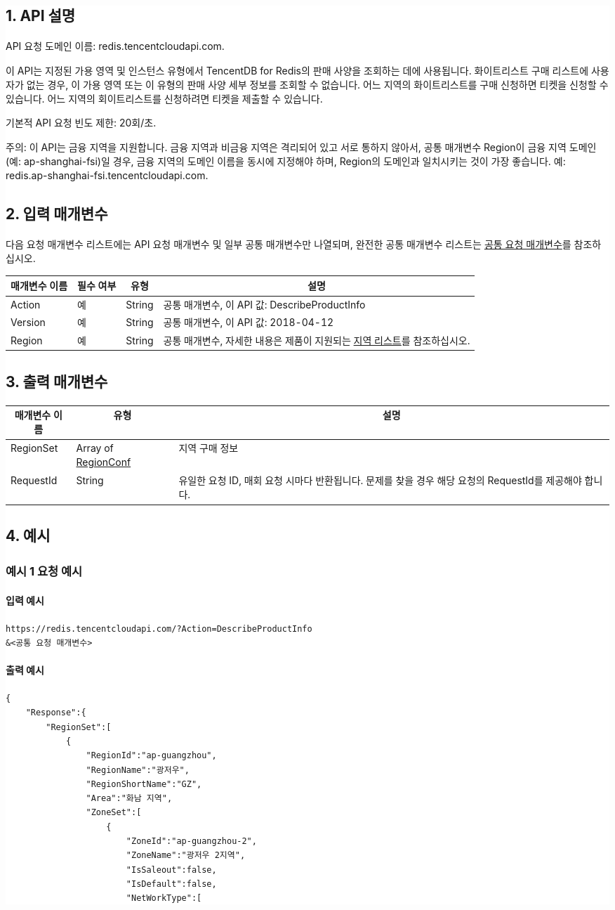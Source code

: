 ## 1. API 설명

API 요청 도메인 이름: redis.tencentcloudapi.com.

이 API는 지정된 가용 영역 및 인스턴스 유형에서 TencentDB for Redis의 판매 사양을 조회하는 데에 사용됩니다. 화이트리스트 구매 리스트에 사용자가 없는 경우, 이 가용 영역 또는 이 유형의 판매 사양 세부 정보를 조회할 수 없습니다. 어느 지역의 화이트리스트를 구매 신청하면 티켓을 신청할 수 있습니다. 어느 지역의 회이트리스트를 신청하려면 티켓을 제출할 수 있습니다.

기본적 API 요청 빈도 제한: 20회/초.

주의: 이 API는 금융 지역을 지원합니다. 금융 지역과 비금융 지역은 격리되어 있고 서로 통하지 않아서, 공통 매개변수 Region이 금융 지역 도메인(예: ap-shanghai-fsi)일 경우, 금융 지역의 도메인 이름을 동시에 지정해야 하며, Region의 도메인과 일치시키는 것이 가장 좋습니다. 예: redis.ap-shanghai-fsi.tencentcloudapi.com.



## 2. 입력 매개변수

다음 요청 매개변수 리스트에는 API 요청 매개변수 및 일부 공통 매개변수만 나열되며, 완전한 공통 매개변수 리스트는 [공통 요청 매개변수](/document/api/239/20005)를 참조하십시오.

| 매개변수 이름 | 필수 여부 | 유형 | 설명 |
|---------|---------|---------|---------|
| Action | 예 | String | 공통 매개변수, 이 API 값: DescribeProductInfo |
| Version | 예 | String | 공통 매개변수, 이 API 값: 2018-04-12 |
| Region | 예 | String | 공통 매개변수, 자세한 내용은 제품이 지원되는 [지역 리스트](/document/api/239/20005#.E5.9C.B0.E5.9F.9F.E5.88.97.E8.A1.A8)를 참조하십시오. |

## 3. 출력 매개변수

| 매개변수 이름 | 유형 | 설명 |
|---------|---------|---------|
| RegionSet | Array of [RegionConf](/document/api/239/20022#RegionConf) | 지역 구매 정보|
| RequestId | String | 유일한 요청 ID, 매회 요청 시마다 반환됩니다. 문제를 찾을 경우 해당 요청의 RequestId를 제공해야 합니다. |

## 4. 예시

### 예시 1 요청 예시

#### 입력 예시

```
https://redis.tencentcloudapi.com/?Action=DescribeProductInfo
&<공통 요청 매개변수>
```

#### 출력 예시

```
{
    "Response":{
        "RegionSet":[
            {
                "RegionId":"ap-guangzhou",
                "RegionName":"광저우",
                "RegionShortName":"GZ",
                "Area":"화남 지역",
                "ZoneSet":[
                    {
                        "ZoneId":"ap-guangzhou-2",
                        "ZoneName":"광저우 2지역",
                        "IsSaleout":false,
                        "IsDefault":false,
                        "NetWorkType":[
```